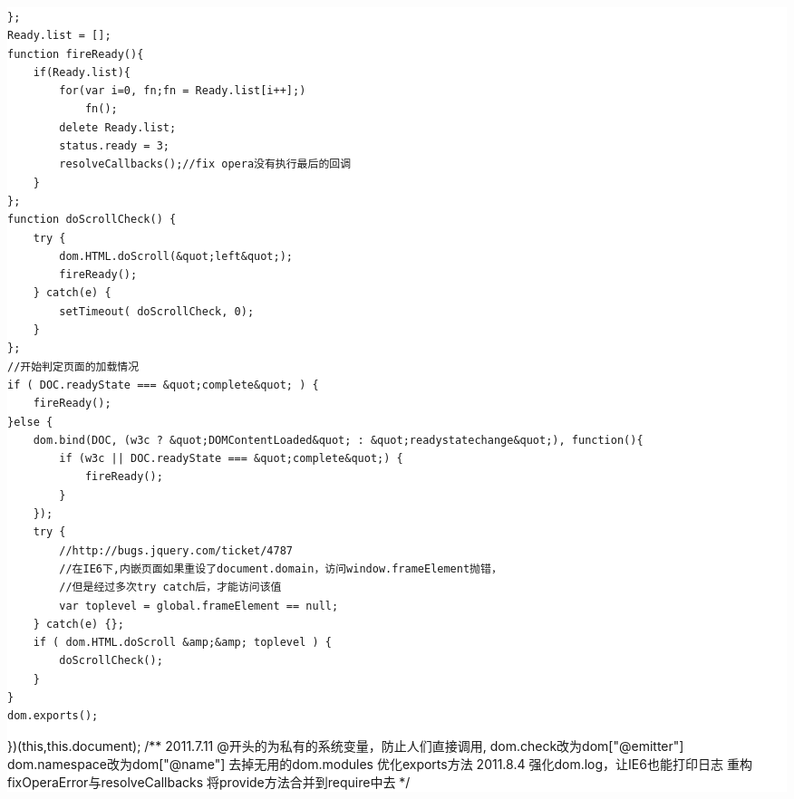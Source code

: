     };
    Ready.list = [];
    function fireReady(){
        if(Ready.list){
            for(var i=0, fn;fn = Ready.list[i++];)
                fn();
            delete Ready.list;
            status.ready = 3;
            resolveCallbacks();//fix opera没有执行最后的回调
        }
    };
    function doScrollCheck() {
        try {
            dom.HTML.doScroll(&quot;left&quot;);
            fireReady();
        } catch(e) {
            setTimeout( doScrollCheck, 0);
        }
    };
    //开始判定页面的加载情况
    if ( DOC.readyState === &quot;complete&quot; ) {
        fireReady();
    }else {
        dom.bind(DOC, (w3c ? &quot;DOMContentLoaded&quot; : &quot;readystatechange&quot;), function(){
            if (w3c || DOC.readyState === &quot;complete&quot;) {
                fireReady();
            }
        });
        try {
            //http://bugs.jquery.com/ticket/4787 
            //在IE6下,内嵌页面如果重设了document.domain，访问window.frameElement抛错，
            //但是经过多次try catch后，才能访问该值
            var toplevel = global.frameElement == null;
        } catch(e) {};
        if ( dom.HTML.doScroll &amp;&amp; toplevel ) {
            doScrollCheck();
        }
    }
    dom.exports();
})(this,this.document);
/**
 2011.7.11
@开头的为私有的系统变量，防止人们直接调用,
dom.check改为dom[&quot;@emitter&quot;]
dom.namespace改为dom[&quot;@name&quot;]
去掉无用的dom.modules
优化exports方法
2011.8.4
强化dom.log，让IE6也能打印日志
重构fixOperaError与resolveCallbacks
将provide方法合并到require中去
 */
